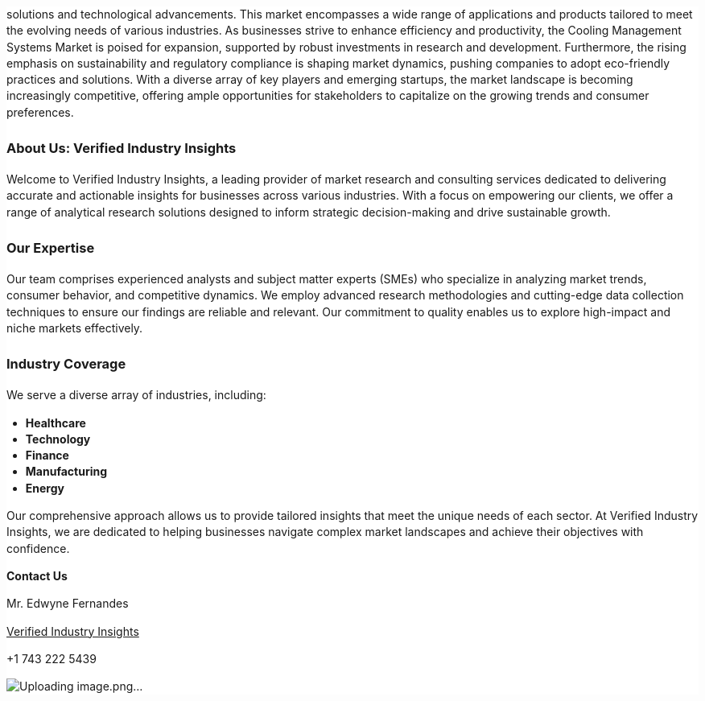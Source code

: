 solutions and technological advancements. This market encompasses a wide range of applications and products tailored to meet the evolving needs of various industries. As businesses strive to enhance efficiency and productivity, the Cooling Management Systems Market is poised for expansion, supported by robust investments in research and development. Furthermore, the rising emphasis on sustainability and regulatory compliance is shaping market dynamics, pushing companies to adopt eco-friendly practices and solutions. With a diverse array of key players and emerging startups, the market landscape is becoming increasingly competitive, offering ample opportunities for stakeholders to capitalize on the growing trends and consumer preferences.</p><h3>About Us: Verified Industry Insights</h3><p>Welcome to Verified Industry Insights, a leading provider of market research and consulting services dedicated to delivering accurate and actionable insights for businesses across various industries. With a focus on empowering our clients, we offer a range of analytical research solutions designed to inform strategic decision-making and drive sustainable growth.</p><h3>Our Expertise</h3><p>Our team comprises experienced analysts and subject matter experts (SMEs) who specialize in analyzing market trends, consumer behavior, and competitive dynamics. We employ advanced research methodologies and cutting-edge data collection techniques to ensure our findings are reliable and relevant. Our commitment to quality enables us to explore high-impact and niche markets effectively.</p><h3>Industry Coverage</h3><p>We serve a diverse array of industries, including:</p><ul><li><strong>Healthcare</strong></li><li><strong>Technology</strong></li><li><strong>Finance</strong></li><li><strong>Manufacturing</strong></li><li><strong>Energy</strong></li></ul><p>Our comprehensive approach allows us to provide tailored insights that meet the unique needs of each sector. At Verified Industry Insights, we are dedicated to helping businesses navigate complex market landscapes and achieve their objectives with confidence.</p><p><strong>Contact Us</strong></p><p>Mr. Edwyne Fernandes</p><p><a href="https://www.verifiedindustryinsights.com/">Verified Industry Insights</a></p><p>+1 743 222 5439</p>
![Uploading image.png…]()
